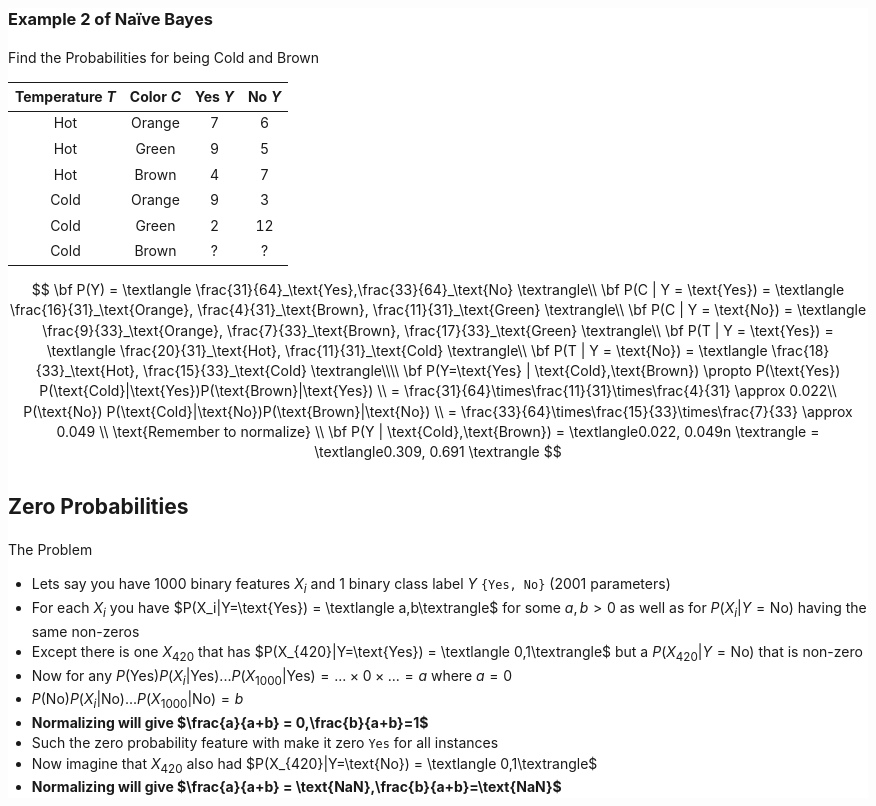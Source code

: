 ### Example 2 of Naïve Bayes

Find the Probabilities for being Cold and Brown

| Temperature $T$ | Color $C$ | Yes $Y$ | No $Y$ |
| :-------------: | :-------: | :-----: | :----: |
|       Hot       |  Orange   |    7    |   6    |
|       Hot       |   Green   |    9    |   5    |
|       Hot       |   Brown   |    4    |   7    |
|      Cold       |  Orange   |    9    |   3    |
|      Cold       |   Green   |    2    |   12   |
|      Cold       |   Brown   |    ?    |   ?    |

$$
\bf P(Y) = \textlangle \frac{31}{64}_\text{Yes},\frac{33}{64}_\text{No} \textrangle\\
\bf P(C | Y = \text{Yes}) =  \textlangle 
\frac{16}{31}_\text{Orange},
\frac{4}{31}_\text{Brown},
\frac{11}{31}_\text{Green} \textrangle\\
\bf P(C | Y = \text{No}) =  \textlangle 
\frac{9}{33}_\text{Orange},
\frac{7}{33}_\text{Brown},
\frac{17}{33}_\text{Green} \textrangle\\
\bf P(T | Y = \text{Yes}) =  \textlangle 
\frac{20}{31}_\text{Hot},
\frac{11}{31}_\text{Cold} \textrangle\\
\bf P(T | Y = \text{No}) =  \textlangle 
\frac{18}{33}_\text{Hot},
\frac{15}{33}_\text{Cold} \textrangle\\\\
\bf P(Y=\text{Yes} | \text{Cold},\text{Brown}) \propto 
P(\text{Yes}) P(\text{Cold}|\text{Yes})P(\text{Brown}|\text{Yes}) \\
= \frac{31}{64}\times\frac{11}{31}\times\frac{4}{31} \approx 0.022\\
P(\text{No}) P(\text{Cold}|\text{No})P(\text{Brown}|\text{No}) \\
= \frac{33}{64}\times\frac{15}{33}\times\frac{7}{33} \approx 0.049
\\ \text{Remember to normalize} \\
\bf P(Y | \text{Cold},\text{Brown}) = \textlangle0.022, 0.049n \textrangle =  \textlangle0.309, 0.691 \textrangle
$$

## Zero Probabilities

The Problem

- Lets say you have 1000 binary features $X_i$ and 1 binary class label $Y$ `{Yes, No}` (2001 parameters)
- For each $X_i$ you have $P(X_i|Y=\text{Yes}) = \textlangle a,b\textrangle$ for some $a,b > 0$ as well as for $P(X_i|Y=\text{No})$ having the same non-zeros
- Except there is one $X_{420}$ that has $P(X_{420}|Y=\text{Yes}) = \textlangle 0,1\textrangle$ but a $P(X_{420}|Y=\text{No})$ that is non-zero 
- Now for any $P(\text{Yes}) P(X_i|\text{Yes})...P(X_{1000}|\text{Yes}) = ...\times0\times...=a$ where $a=0$
- $P(\text{No}) P(X_i|\text{No})...P(X_{1000}|\text{No}) = b$
- **Normalizing will give $\frac{a}{a+b} = 0,\frac{b}{a+b}=1$**
- Such the zero probability feature with make it zero `Yes` for all instances
- Now imagine that $X_{420}$ also had $P(X_{420}|Y=\text{No}) = \textlangle 0,1\textrangle$
- **Normalizing will give $\frac{a}{a+b} = \text{NaN},\frac{b}{a+b}=\text{NaN}$**

